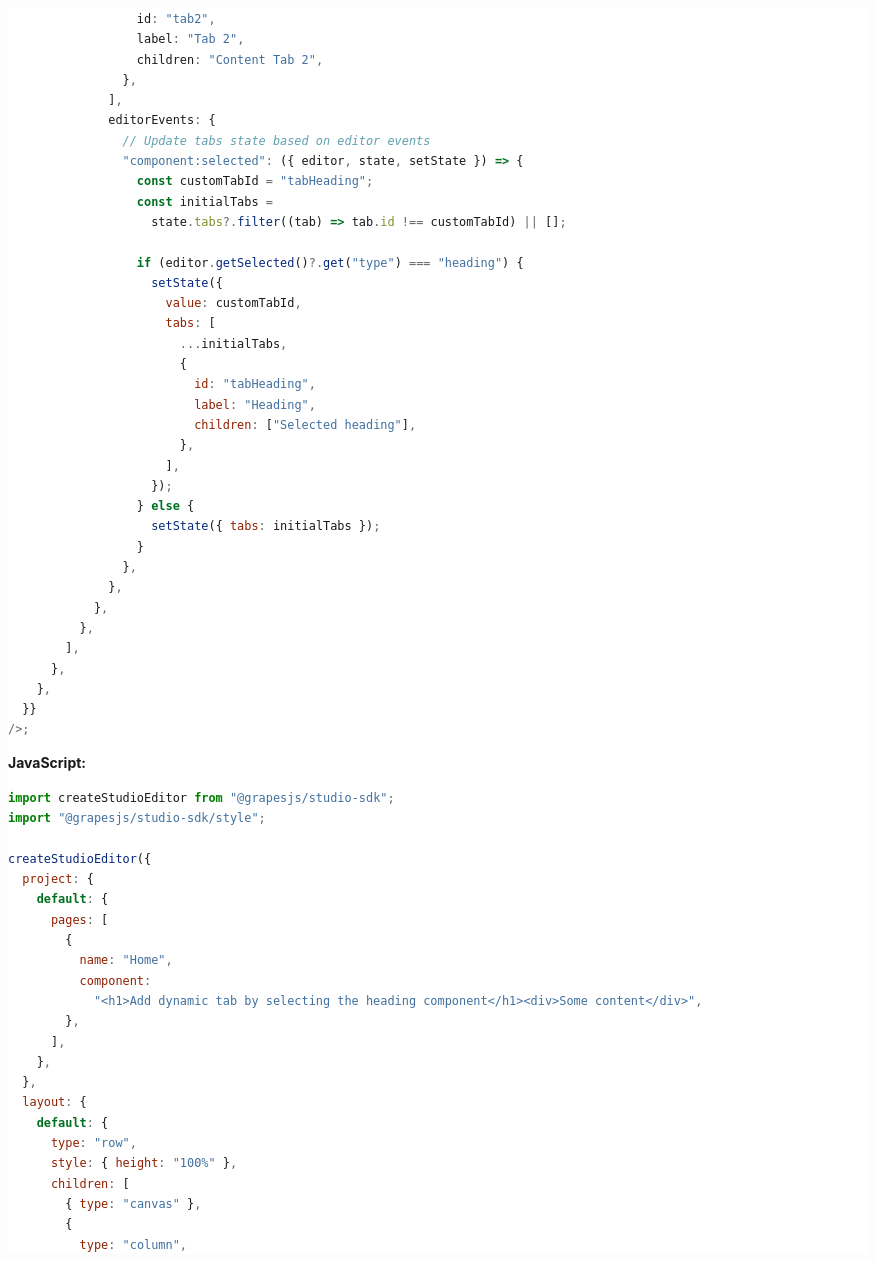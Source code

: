 ```jsx
                  id: "tab2",
                  label: "Tab 2",
                  children: "Content Tab 2",
                },
              ],
              editorEvents: {
                // Update tabs state based on editor events
                "component:selected": ({ editor, state, setState }) => {
                  const customTabId = "tabHeading";
                  const initialTabs =
                    state.tabs?.filter((tab) => tab.id !== customTabId) || [];

                  if (editor.getSelected()?.get("type") === "heading") {
                    setState({
                      value: customTabId,
                      tabs: [
                        ...initialTabs,
                        {
                          id: "tabHeading",
                          label: "Heading",
                          children: ["Selected heading"],
                        },
                      ],
                    });
                  } else {
                    setState({ tabs: initialTabs });
                  }
                },
              },
            },
          },
        ],
      },
    },
  }}
/>;
```

**JavaScript:**

```javascript
import createStudioEditor from "@grapesjs/studio-sdk";
import "@grapesjs/studio-sdk/style";

createStudioEditor({
  project: {
    default: {
      pages: [
        {
          name: "Home",
          component:
            "<h1>Add dynamic tab by selecting the heading component</h1><div>Some content</div>",
        },
      ],
    },
  },
  layout: {
    default: {
      type: "row",
      style: { height: "100%" },
      children: [
        { type: "canvas" },
        {
          type: "column",
```